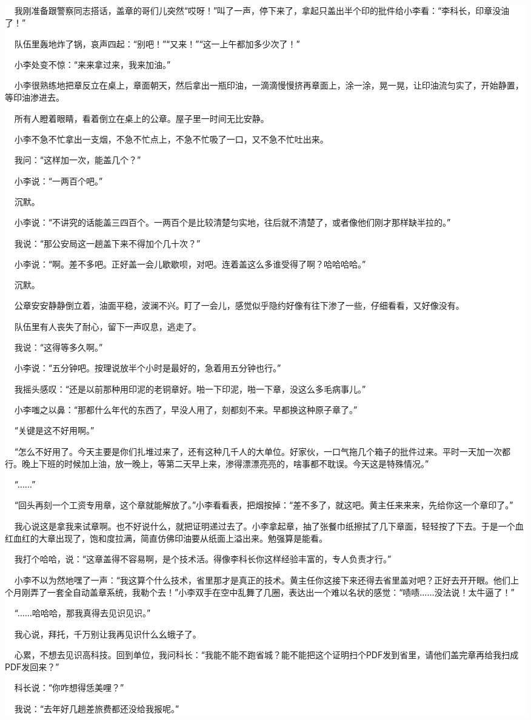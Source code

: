     我刚准备跟警察同志搭话，盖章的哥们儿突然“哎呀！”叫了一声，停下来了，拿起只盖出半个印的批件给小李看：“李科长，印章没油了！”

    队伍里轰地炸了锅，哀声四起：“别吧！”“又来！”“这一上午都加多少次了！”

    小李处变不惊：“来来拿过来，我来加油。”

    小李很熟练地把章反立在桌上，章面朝天，然后拿出一瓶印油，一滴滴慢慢挤再章面上，涂一涂，晃一晃，让印油流匀实了，开始静置，等印油渗进去。

    所有人瞪着眼睛，看着倒立在桌上的公章。屋子里一时间无比安静。

    小李不急不忙拿出一支烟，不急不忙点上，不急不忙吸了一口，又不急不忙吐出来。

    我问：“这样加一次，能盖几个？”

    小李说：“一两百个吧。”

    沉默。

    小李说：“不讲究的话能盖三四百个。一两百个是比较清楚匀实地，往后就不清楚了，或者像他们刚才那样缺半拉的。”

    我说：“那公安局这一趟盖下来不得加个几十次？”

    小李说：“啊。差不多吧。正好盖一会儿歇歇呗，对吧。连着盖这么多谁受得了啊？哈哈哈哈。”

    沉默。

    公章安安静静倒立着，油面平稳，波澜不兴。盯了一会儿，感觉似乎隐约好像有往下渗了一些，仔细看看，又好像没有。

    队伍里有人丧失了耐心，留下一声叹息，逃走了。

    我说：“这得等多久啊。”

    小李说：“五分钟吧。按理说放半个小时是最好的，急着用五分钟也行。”

    我摇头感叹：“还是以前那种用印泥的老铜章好。啪一下印泥，啪一下章，没这么多毛病事儿。”

    小李嗤之以鼻：“那都什么年代的东西了，早没人用了，刻都刻不来。早都换这种原子章了。”

    “关键是这不好用啊。”

    “怎么不好用了。今天主要是你们扎堆过来了，还有这种几千人的大单位。好家伙，一口气拖几个箱子的批件过来。平时一天加一次都行。晚上下班的时候加上油，放一晚上，等第二天早上来，渗得漂漂亮亮的，啥事都不耽误。今天这是特殊情况。”

    “……”

    “回头再刻一个工资专用章，这个章就能解放了。”小李看看表，把烟按掉：“差不多了，就这吧。黄主任来来来，先给你这一个章印了。”

    我心说这是拿我来试章啊。也不好说什么，就把证明递过去了。小李拿起章，抽了张餐巾纸擦拭了几下章面，轻轻按了下去。于是一个血红血红的大章出现了，饱和度拉满，简直仿佛印油要从纸面上溢出来。勉强算是能看。

    我打个哈哈，说：“这章盖得不容易啊，是个技术活。得像李科长你这样经验丰富的，专人负责才行。”

    小李不以为然地嘿了一声：“我这算个什么技术，省里那才是真正的技术。黄主任你这接下来还得去省里盖对吧？正好去开开眼。他们上个月刚弄了一套全自动盖章系统，我勒个去！”小李双手在空中乱舞了几圈，表达出一个难以名状的感觉：“啧啧……没法说！太牛逼了！”

    “……哈哈哈，那我真得去见识见识。”

    我心说，拜托，千万别让我再见识什么幺蛾子了。


    心累，不想去见识高科技。回到单位，我问科长：“我能不能不跑省城？能不能把这个证明扫个PDF发到省里，请他们盖完章再给我扫成PDF发回来？”

    科长说：“你咋想得恁美哩？”

    我说：“去年好几趟差旅费都还没给我报呢。”
